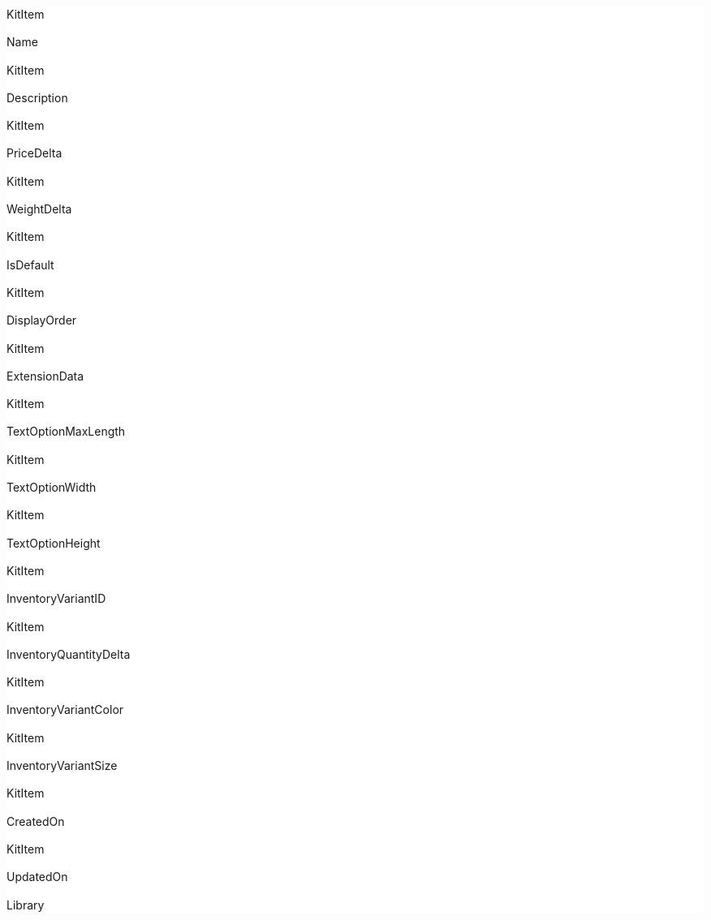 KitItem

Name

KitItem

Description

KitItem

PriceDelta

KitItem

WeightDelta

KitItem

IsDefault

KitItem

DisplayOrder

KitItem

ExtensionData

KitItem

TextOptionMaxLength

KitItem

TextOptionWidth

KitItem

TextOptionHeight

KitItem

InventoryVariantID

KitItem

InventoryQuantityDelta

KitItem

InventoryVariantColor

KitItem

InventoryVariantSize

KitItem

CreatedOn

KitItem

UpdatedOn

Library
